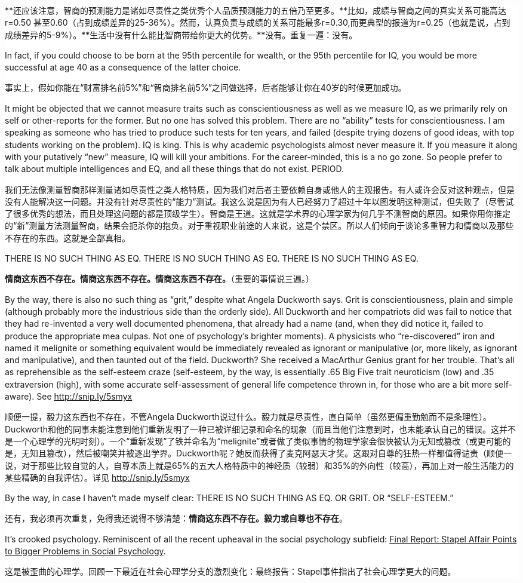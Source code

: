 **还应该注意，智商的预测能力是诸如尽责性之类优秀个人品质预测能力的五倍乃至更多。**比如，成绩与智商之间的真实关系可能高达r=0.50 甚至0.60（占到成绩差异的25-36%）。然而，认真负责与成绩的关系可能最多r=0.30,而更典型的报道为r=0.25（也就是说，占到成绩差异的5-9%）。**生活中没有什么能比智商带给你更大的优势。**没有。重复一遍：没有。

In fact, if you could choose to be born at the 95th percentile for wealth, or the 95th percentile for IQ, you would be more successful at age 40 as a consequence of the latter choice.

事实上，假如你能在“财富排名前5%”和“智商排名前5%”之间做选择，后者能够让你在40岁的时候更加成功。

It might be objected that we cannot measure traits such as conscientiousness as well as we measure IQ, as we primarily rely on self or other-reports for the former. But no one has solved this problem. There are no “ability” tests for conscientiousness. I am speaking as someone who has tried to produce such tests for ten years, and failed (despite trying dozens of good ideas, with top students working on the problem). IQ is king. This is why academic psychologists almost never measure it. If you measure it along with your putatively “new” measure, IQ will kill your ambitions. For the career-minded, this is a no go zone. So people prefer to talk about multiple intelligences and EQ, and all these things that do not exist. PERIOD.

我们无法像测量智商那样测量诸如尽责性之类人格特质，因为我们对后者主要依赖自身或他人的主观报告。有人或许会反对这种观点，但是没有人能解决这一问题。并没有针对尽责性的“能力”测试。我这么说是因为有人已经努力了超过十年以图发明这种测试，但失败了（尽管试了很多优秀的想法，而且处理这问题的都是顶级学生）。智商是王道。这就是学术界的心理学家为何几乎不测智商的原因。如果你用你推定的“新”测量方法测量智商，结果会扼杀你的抱负。对于重视职业前途的人来说，这是个禁区。所以人们倾向于谈论多重智力和情商以及那些不存在的东西。这就是全部真相。

THERE IS NO SUCH THING AS EQ. THERE IS NO SUCH THING AS EQ. THERE IS NO SUCH THING AS EQ.

**情商这东西不存在。情商这东西不存在。情商这东西不存在。**（重要的事情说三遍。）

By the way, there is also no such thing as “grit,” despite what Angela Duckworth says. Grit is conscientiousness, plain and simple (although probably more the industrious side than the orderly side). All Duckworth and her compatriots did was fail to notice that they had re-invented a very well documented phenomena, that already had a name (and, when they did notice it, failed to produce the appropriate mea culpas. Not one of psychology’s brighter moments). A physicists who “re-discovered” iron and named it melignite or something equivalent would be immediately revealed as ignorant or manipulative (or, more likely, as ignorant and manipulative), and then taunted out of the field. Duckworth? She received a MacArthur Genius grant for her trouble. That’s all as reprehensible as the self-esteem craze (self-esteem, by the way, is essentially .65 Big Five trait neuroticism (low) and .35 extraversion (high), with some accurate self-assessment of general life competence thrown in, for those who are a bit more self-aware). See <http://snip.ly/5smyx>

顺便一提，毅力这东西也不存在，不管Angela Duckworth说过什么。毅力就是尽责性，直白简单（虽然更偏重勤勉而不是条理性）。Duckworth和他的同事未能注意到他们重新发明了一种已被详细记录和命名的现象（而且当他们注意到时，也未能承认自己的错误。这并不是一个心理学的光明时刻）。一个“重新发现”了铁并命名为“melignite”或者做了类似事情的物理学家会很快被认为无知或篡改（或更可能的是，无知且篡改），然后被嘲笑并被逐出学界。Duckworth呢？她反而获得了麦克阿瑟天才奖。这跟对自尊的狂热一样都值得谴责（顺便一说，对于那些比较自觉的人，自尊本质上就是65%的五大人格特质中的神经质（较弱）和35%的外向性（较高），再加上对一般生活能力的某些精确的自我评估）。详见 <http://snip.ly/5smyx>

By the way, in case I haven’t made myself clear: THERE IS NO SUCH THING AS EQ. OR GRIT. OR “SELF-ESTEEM.”

还有，我必须再次重复，免得我还说得不够清楚：**情商这东西不存在。毅力或自尊也不存在**。

It’s crooked psychology. Reminiscent of all the recent upheaval in the social psychology subfield: [Final Report: Stapel Affair Points to Bigger Problems in Social Psychology](http://www.sciencemag.org/news/2012/11/final-report-stapel-affair-points-bigger-problems-social-psychology).

这是被歪曲的心理学。回顾一下最近在社会心理学分支的激烈变化：最终报告：Stapel事件指出了社会心理学更大的问题。
